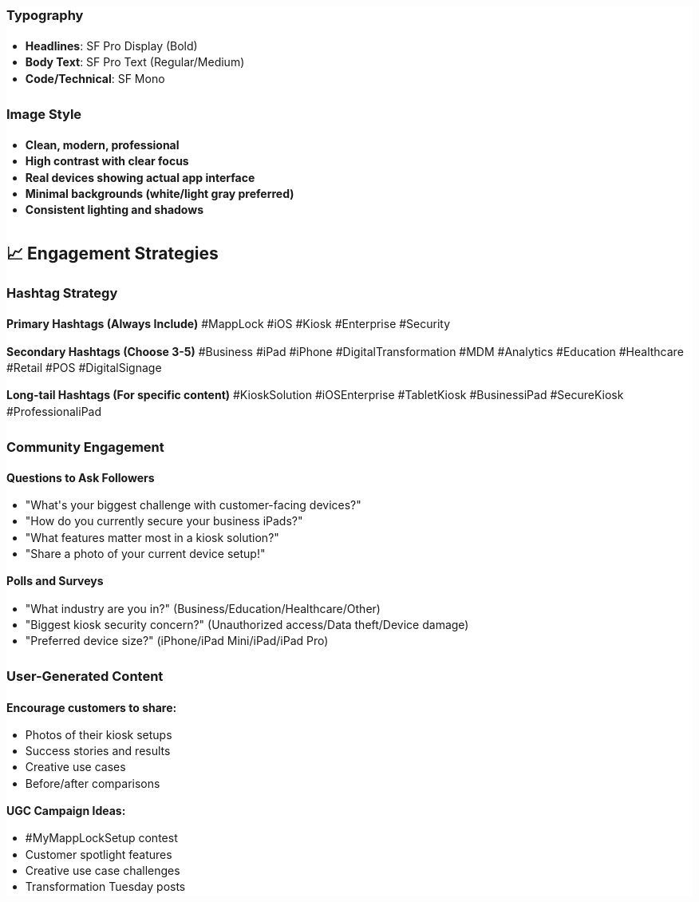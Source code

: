 ### Typography
- **Headlines**: SF Pro Display (Bold)
- **Body Text**: SF Pro Text (Regular/Medium)
- **Code/Technical**: SF Mono

### Image Style
- **Clean, modern, professional**
- **High contrast with clear focus**
- **Real devices showing actual app interface**
- **Minimal backgrounds (white/light gray preferred)**
- **Consistent lighting and shadows**

## 📈 Engagement Strategies

### Hashtag Strategy

**Primary Hashtags (Always Include)**
#MappLock #iOS #Kiosk #Enterprise #Security

**Secondary Hashtags (Choose 3-5)**
#Business #iPad #iPhone #DigitalTransformation #MDM #Analytics #Education #Healthcare #Retail #POS #DigitalSignage

**Long-tail Hashtags (For specific content)**
#KioskSolution #iOSEnterprise #TabletKiosk #BusinessiPad #SecureKiosk #ProfessionaliPad

### Community Engagement

**Questions to Ask Followers**
- "What's your biggest challenge with customer-facing devices?"
- "How do you currently secure your business iPads?"
- "What features matter most in a kiosk solution?"
- "Share a photo of your current device setup!"

**Polls and Surveys**
- "What industry are you in?" (Business/Education/Healthcare/Other)
- "Biggest kiosk security concern?" (Unauthorized access/Data theft/Device damage)
- "Preferred device size?" (iPhone/iPad Mini/iPad/iPad Pro)

### User-Generated Content

**Encourage customers to share:**
- Photos of their kiosk setups
- Success stories and results
- Creative use cases
- Before/after comparisons

**UGC Campaign Ideas:**
- #MyMappLockSetup contest
- Customer spotlight features
- Creative use case challenges
- Transformation Tuesday posts
